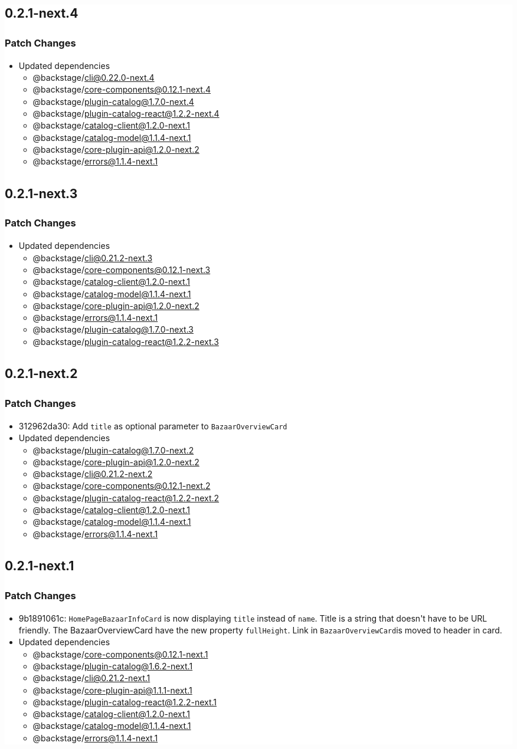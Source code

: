 ## 0.2.1-next.4

### Patch Changes

- Updated dependencies
  - @backstage/cli@0.22.0-next.4
  - @backstage/core-components@0.12.1-next.4
  - @backstage/plugin-catalog@1.7.0-next.4
  - @backstage/plugin-catalog-react@1.2.2-next.4
  - @backstage/catalog-client@1.2.0-next.1
  - @backstage/catalog-model@1.1.4-next.1
  - @backstage/core-plugin-api@1.2.0-next.2
  - @backstage/errors@1.1.4-next.1

## 0.2.1-next.3

### Patch Changes

- Updated dependencies
  - @backstage/cli@0.21.2-next.3
  - @backstage/core-components@0.12.1-next.3
  - @backstage/catalog-client@1.2.0-next.1
  - @backstage/catalog-model@1.1.4-next.1
  - @backstage/core-plugin-api@1.2.0-next.2
  - @backstage/errors@1.1.4-next.1
  - @backstage/plugin-catalog@1.7.0-next.3
  - @backstage/plugin-catalog-react@1.2.2-next.3

## 0.2.1-next.2

### Patch Changes

- 312962da30: Add `title` as optional parameter to `BazaarOverviewCard`
- Updated dependencies
  - @backstage/plugin-catalog@1.7.0-next.2
  - @backstage/core-plugin-api@1.2.0-next.2
  - @backstage/cli@0.21.2-next.2
  - @backstage/core-components@0.12.1-next.2
  - @backstage/plugin-catalog-react@1.2.2-next.2
  - @backstage/catalog-client@1.2.0-next.1
  - @backstage/catalog-model@1.1.4-next.1
  - @backstage/errors@1.1.4-next.1

## 0.2.1-next.1

### Patch Changes

- 9b1891061c: `HomePageBazaarInfoCard` is now displaying `title` instead of `name`. Title is a string that doesn't have to be URL friendly.
  The BazaarOverviewCard have the new property `fullHeight`. Link in `BazaarOverviewCard`is moved to header in card.
- Updated dependencies
  - @backstage/core-components@0.12.1-next.1
  - @backstage/plugin-catalog@1.6.2-next.1
  - @backstage/cli@0.21.2-next.1
  - @backstage/core-plugin-api@1.1.1-next.1
  - @backstage/plugin-catalog-react@1.2.2-next.1
  - @backstage/catalog-client@1.2.0-next.1
  - @backstage/catalog-model@1.1.4-next.1
  - @backstage/errors@1.1.4-next.1

